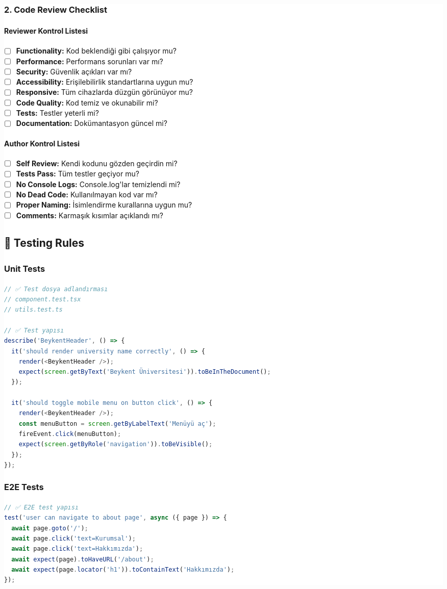 ### 2. Code Review Checklist

#### Reviewer Kontrol Listesi
- [ ] **Functionality:** Kod beklendiği gibi çalışıyor mu?
- [ ] **Performance:** Performans sorunları var mı?
- [ ] **Security:** Güvenlik açıkları var mı?
- [ ] **Accessibility:** Erişilebilirlik standartlarına uygun mu?
- [ ] **Responsive:** Tüm cihazlarda düzgün görünüyor mu?
- [ ] **Code Quality:** Kod temiz ve okunabilir mi?
- [ ] **Tests:** Testler yeterli mi?
- [ ] **Documentation:** Dokümantasyon güncel mi?

#### Author Kontrol Listesi
- [ ] **Self Review:** Kendi kodunu gözden geçirdin mi?
- [ ] **Tests Pass:** Tüm testler geçiyor mu?
- [ ] **No Console Logs:** Console.log'lar temizlendi mi?
- [ ] **No Dead Code:** Kullanılmayan kod var mı?
- [ ] **Proper Naming:** İsimlendirme kurallarına uygun mu?
- [ ] **Comments:** Karmaşık kısımlar açıklandı mı?

## 🧪 Testing Rules

### Unit Tests
```typescript
// ✅ Test dosya adlandırması
// component.test.tsx
// utils.test.ts

// ✅ Test yapısı
describe('BeykentHeader', () => {
  it('should render university name correctly', () => {
    render(<BeykentHeader />);
    expect(screen.getByText('Beykent Üniversitesi')).toBeInTheDocument();
  });
  
  it('should toggle mobile menu on button click', () => {
    render(<BeykentHeader />);
    const menuButton = screen.getByLabelText('Menüyü aç');
    fireEvent.click(menuButton);
    expect(screen.getByRole('navigation')).toBeVisible();
  });
});
```

### E2E Tests
```typescript
// ✅ E2E test yapısı
test('user can navigate to about page', async ({ page }) => {
  await page.goto('/');
  await page.click('text=Kurumsal');
  await page.click('text=Hakkımızda');
  await expect(page).toHaveURL('/about');
  await expect(page.locator('h1')).toContainText('Hakkımızda');
});
```
